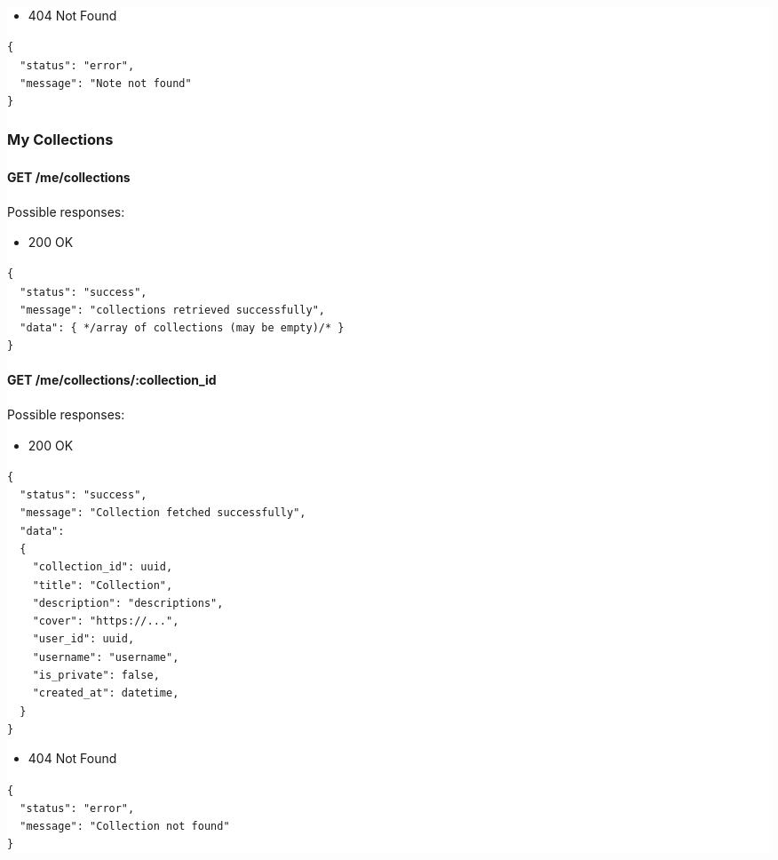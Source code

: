 - 404 Not Found

```
{
  "status": "error",
  "message": "Note not found"
}
```

### My Collections

#### GET /me/collections

Possible responses:

- 200 OK

```
{
  "status": "success",
  "message": "collections retrieved successfully",
  "data": { */array of collections (may be empty)/* }
}
```

#### GET /me/collections/:collection_id

Possible responses:

- 200 OK

```
{
  "status": "success",
  "message": "Collection fetched successfully",
  "data":
  {
    "collection_id": uuid,
    "title": "Collection",
    "description": "descriptions",
    "cover": "https://...",
    "user_id": uuid,
    "username": "username",
    "is_private": false,
    "created_at": datetime,
  }
}
```

- 404 Not Found

```
{
  "status": "error",
  "message": "Collection not found"
}
```
